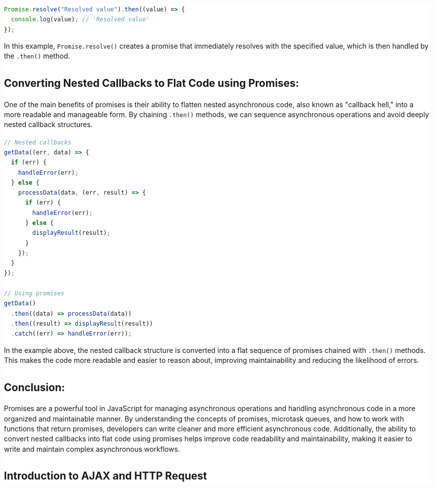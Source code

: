 ```javascript
Promise.resolve("Resolved value").then((value) => {
  console.log(value); // 'Resolved value'
});
```

In this example, `Promise.resolve()` creates a promise that immediately resolves with the specified value, which is then handled by the `.then()` method.

## **Converting Nested Callbacks to Flat Code using Promises:**

One of the main benefits of promises is their ability to flatten nested asynchronous code, also known as "callback hell," into a more readable and manageable form. By chaining `.then()` methods, we can sequence asynchronous operations and avoid deeply nested callback structures.

```javascript
// Nested callbacks
getData((err, data) => {
  if (err) {
    handleError(err);
  } else {
    processData(data, (err, result) => {
      if (err) {
        handleError(err);
      } else {
        displayResult(result);
      }
    });
  }
});

// Using promises
getData()
  .then((data) => processData(data))
  .then((result) => displayResult(result))
  .catch((err) => handleError(err));
```

In the example above, the nested callback structure is converted into a flat sequence of promises chained with `.then()` methods. This makes the code more readable and easier to reason about, improving maintainability and reducing the likelihood of errors.

## **Conclusion:**

Promises are a powerful tool in JavaScript for managing asynchronous operations and handling asynchronous code in a more organized and maintainable manner. By understanding the concepts of promises, microtask queues, and how to work with functions that return promises, developers can write cleaner and more efficient asynchronous code. Additionally, the ability to convert nested callbacks into flat code using promises helps improve code readability and maintainability, making it easier to write and maintain complex asynchronous workflows.

## **Introduction to AJAX and HTTP Request**
